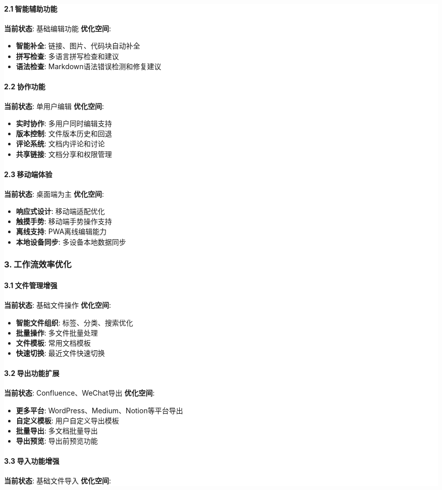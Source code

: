 #### 2.1 智能辅助功能

**当前状态**: 基础编辑功能
**优化空间**:

- **智能补全**: 链接、图片、代码块自动补全
- **拼写检查**: 多语言拼写检查和建议
- **语法检查**: Markdown语法错误检测和修复建议

#### 2.2 协作功能

**当前状态**: 单用户编辑
**优化空间**:

- **实时协作**: 多用户同时编辑支持
- **版本控制**: 文件版本历史和回退
- **评论系统**: 文档内评论和讨论
- **共享链接**: 文档分享和权限管理

#### 2.3 移动端体验

**当前状态**: 桌面端为主
**优化空间**:

- **响应式设计**: 移动端适配优化
- **触摸手势**: 移动端手势操作支持
- **离线支持**: PWA离线编辑能力
- **本地设备同步**: 多设备本地数据同步

### 3. 工作流效率优化

#### 3.1 文件管理增强

**当前状态**: 基础文件操作
**优化空间**:

- **智能文件组织**: 标签、分类、搜索优化
- **批量操作**: 多文件批量处理
- **文件模板**: 常用文档模板
- **快速切换**: 最近文件快速切换

#### 3.2 导出功能扩展

**当前状态**: Confluence、WeChat导出
**优化空间**:

- **更多平台**: WordPress、Medium、Notion等平台导出
- **自定义模板**: 用户自定义导出模板
- **批量导出**: 多文档批量导出
- **导出预览**: 导出前预览功能

#### 3.3 导入功能增强

**当前状态**: 基础文件导入
**优化空间**:
